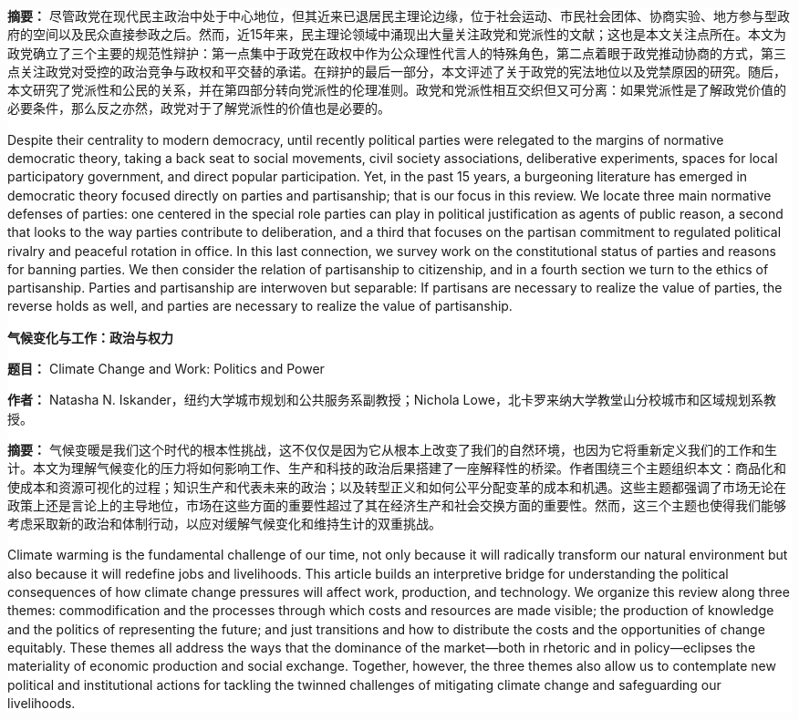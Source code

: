   

 **摘要：**
尽管政党在现代民主政治中处于中心地位，但其近来已退居民主理论边缘，位于社会运动、市民社会团体、协商实验、地方参与型政府的空间以及民众直接参政之后。然而，近15年来，民主理论领域中涌现出大量关注政党和党派性的文献；这也是本文关注点所在。本文为政党确立了三个主要的规范性辩护：第一点集中于政党在政权中作为公众理性代言人的特殊角色，第二点着眼于政党推动协商的方式，第三点关注政党对受控的政治竞争与政权和平交替的承诺。在辩护的最后一部分，本文评述了关于政党的宪法地位以及党禁原因的研究。随后，本文研究了党派性和公民的关系，并在第四部分转向党派性的伦理准则。政党和党派性相互交织但又可分离：如果党派性是了解政党价值的必要条件，那么反之亦然，政党对于了解党派性的价值也是必要的。

  

Despite their centrality to modern democracy, until recently political parties
were relegated to the margins of normative democratic theory, taking a back
seat to social movements, civil society associations, deliberative
experiments, spaces for local participatory government, and direct popular
participation. Yet, in the past 15 years, a burgeoning literature has emerged
in democratic theory focused directly on parties and partisanship; that is our
focus in this review. We locate three main normative defenses of parties: one
centered in the special role parties can play in political justification as
agents of public reason, a second that looks to the way parties contribute to
deliberation, and a third that focuses on the partisan commitment to regulated
political rivalry and peaceful rotation in office. In this last connection, we
survey work on the constitutional status of parties and reasons for banning
parties. We then consider the relation of partisanship to citizenship, and in
a fourth section we turn to the ethics of partisanship. Parties and
partisanship are interwoven but separable: If partisans are necessary to
realize the value of parties, the reverse holds as well, and parties are
necessary to realize the value of partisanship.

  

  

  
  

  

  

  

 **气候变化与工作：政治与权力**

  

 **题目：** Climate Change and Work: Politics and Power  

  

 **作者：** Natasha N. Iskander，纽约大学城市规划和公共服务系副教授；Nichola
Lowe，北卡罗来纳大学教堂山分校城市和区域规划系教授。

  

 **摘要：**
气候变暖是我们这个时代的根本性挑战，这不仅仅是因为它从根本上改变了我们的自然环境，也因为它将重新定义我们的工作和生计。本文为理解气候变化的压力将如何影响工作、生产和科技的政治后果搭建了一座解释性的桥梁。作者围绕三个主题组织本文：商品化和使成本和资源可视化的过程；知识生产和代表未来的政治；以及转型正义和如何公平分配变革的成本和机遇。这些主题都强调了市场无论在政策上还是言论上的主导地位，市场在这些方面的重要性超过了其在经济生产和社会交换方面的重要性。然而，这三个主题也使得我们能够考虑采取新的政治和体制行动，以应对缓解气候变化和维持生计的双重挑战。

  

Climate warming is the fundamental challenge of our time, not only because it
will radically transform our natural environment but also because it will
redefine jobs and livelihoods. This article builds an interpretive bridge for
understanding the political consequences of how climate change pressures will
affect work, production, and technology. We organize this review along three
themes: commodification and the processes through which costs and resources
are made visible; the production of knowledge and the politics of representing
the future; and just transitions and how to distribute the costs and the
opportunities of change equitably. These themes all address the ways that the
dominance of the market—both in rhetoric and in policy—eclipses the
materiality of economic production and social exchange. Together, however, the
three themes also allow us to contemplate new political and institutional
actions for tackling the twinned challenges of mitigating climate change and
safeguarding our livelihoods.
